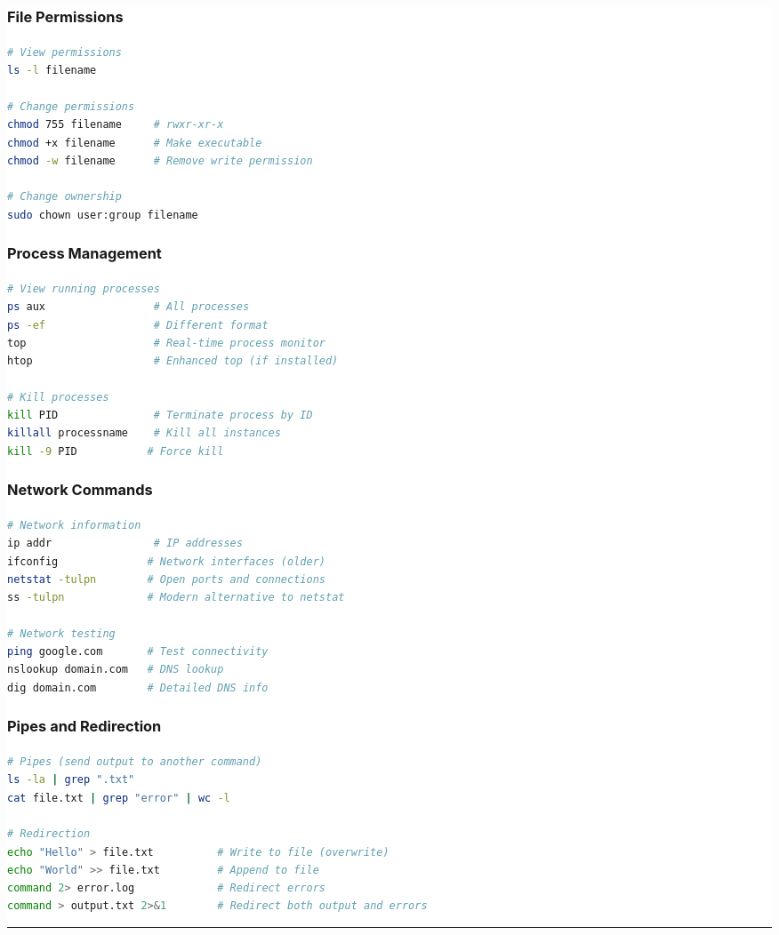 ### File Permissions
```bash
# View permissions
ls -l filename

# Change permissions
chmod 755 filename     # rwxr-xr-x
chmod +x filename      # Make executable
chmod -w filename      # Remove write permission

# Change ownership
sudo chown user:group filename
```

### Process Management
```bash
# View running processes
ps aux                 # All processes
ps -ef                 # Different format
top                    # Real-time process monitor
htop                   # Enhanced top (if installed)

# Kill processes
kill PID               # Terminate process by ID
killall processname    # Kill all instances
kill -9 PID           # Force kill
```

### Network Commands
```bash
# Network information
ip addr                # IP addresses
ifconfig              # Network interfaces (older)
netstat -tulpn        # Open ports and connections
ss -tulpn             # Modern alternative to netstat

# Network testing
ping google.com       # Test connectivity
nslookup domain.com   # DNS lookup
dig domain.com        # Detailed DNS info
```

### Pipes and Redirection
```bash
# Pipes (send output to another command)
ls -la | grep ".txt"
cat file.txt | grep "error" | wc -l

# Redirection
echo "Hello" > file.txt          # Write to file (overwrite)
echo "World" >> file.txt         # Append to file
command 2> error.log             # Redirect errors
command > output.txt 2>&1        # Redirect both output and errors
```

---